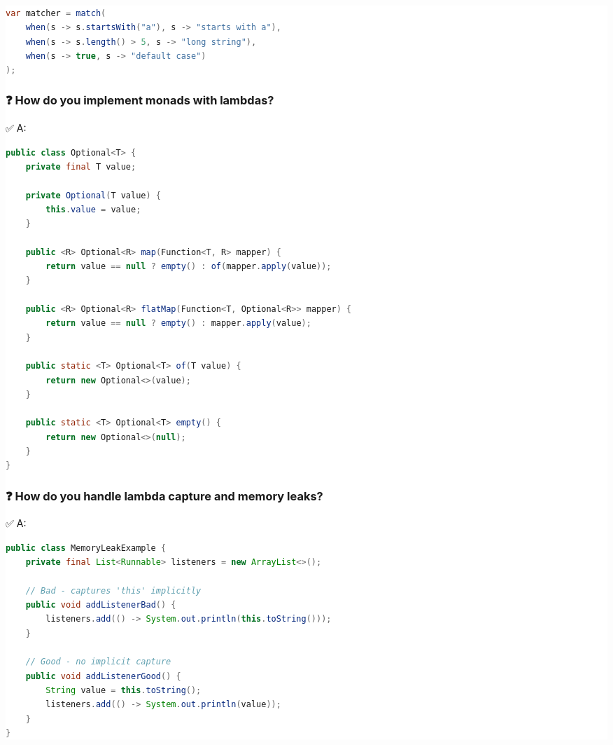 ```java
var matcher = match(
    when(s -> s.startsWith("a"), s -> "starts with a"),
    when(s -> s.length() > 5, s -> "long string"),
    when(s -> true, s -> "default case")
);
```

### ❓ How do you implement monads with lambdas?
✅ A:
```java
public class Optional<T> {
    private final T value;
    
    private Optional(T value) {
        this.value = value;
    }
    
    public <R> Optional<R> map(Function<T, R> mapper) {
        return value == null ? empty() : of(mapper.apply(value));
    }
    
    public <R> Optional<R> flatMap(Function<T, Optional<R>> mapper) {
        return value == null ? empty() : mapper.apply(value);
    }
    
    public static <T> Optional<T> of(T value) {
        return new Optional<>(value);
    }
    
    public static <T> Optional<T> empty() {
        return new Optional<>(null);
    }
}
```

### ❓ How do you handle lambda capture and memory leaks?
✅ A:
```java
public class MemoryLeakExample {
    private final List<Runnable> listeners = new ArrayList<>();
    
    // Bad - captures 'this' implicitly
    public void addListenerBad() {
        listeners.add(() -> System.out.println(this.toString()));
    }
    
    // Good - no implicit capture
    public void addListenerGood() {
        String value = this.toString();
        listeners.add(() -> System.out.println(value));
    }
}
```
